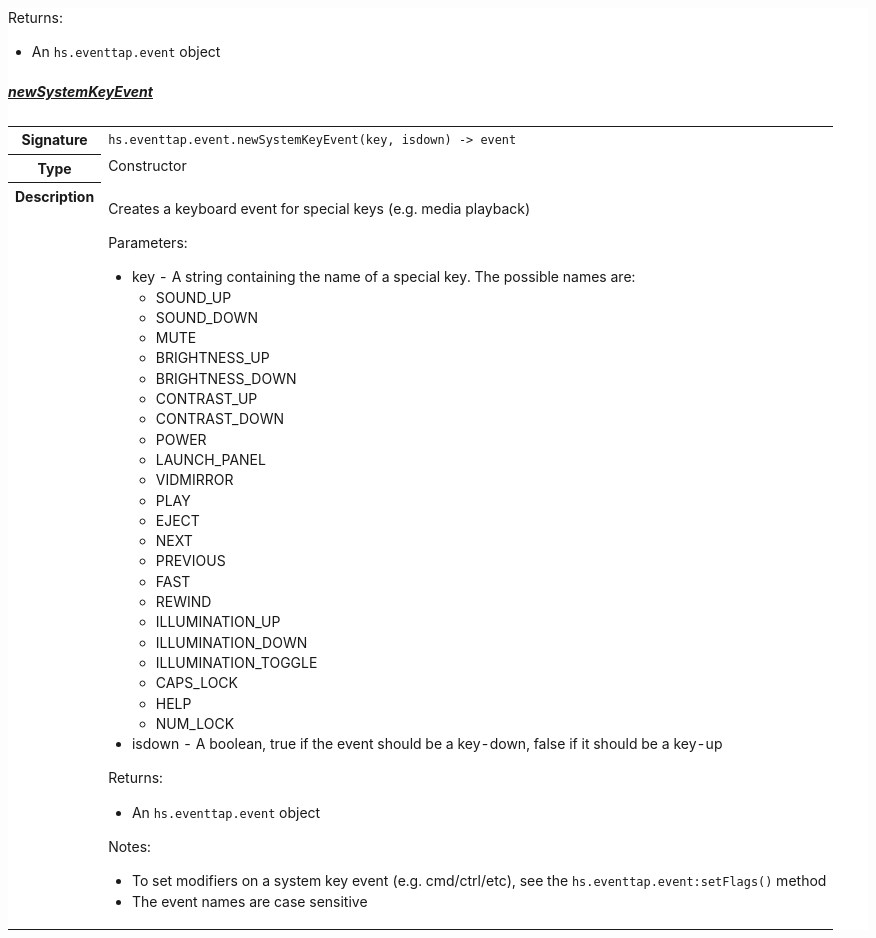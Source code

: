 <p>Returns:</p>
<ul>
<li>An <code>hs.eventtap.event</code> object</li>
</ul>
</td>
              </tr>
            </table>
          </section>
          <section id="newSystemKeyEvent">
            <a name="//apple_ref/cpp/Constructor/newSystemKeyEvent" class="dashAnchor"></a>
            <h5><a href="#newSystemKeyEvent">newSystemKeyEvent</a></h5>
            <table>
              <tr>
                <th>Signature</th>
                <td><code>hs.eventtap.event.newSystemKeyEvent(key, isdown) -&gt; event</code></td>
              </tr>
              <tr>
                <th>Type</th>
                <td>Constructor</td>
              </tr>
              <tr>
                <th>Description</th>
                <td><p>Creates a keyboard event for special keys (e.g. media playback)</p>
<p>Parameters:</p>
<ul>
<li>key - A string containing the name of a special key. The possible names are:<ul>
<li>SOUND_UP</li>
<li>SOUND_DOWN</li>
<li>MUTE</li>
<li>BRIGHTNESS_UP</li>
<li>BRIGHTNESS_DOWN</li>
<li>CONTRAST_UP</li>
<li>CONTRAST_DOWN</li>
<li>POWER</li>
<li>LAUNCH_PANEL</li>
<li>VIDMIRROR</li>
<li>PLAY</li>
<li>EJECT</li>
<li>NEXT</li>
<li>PREVIOUS</li>
<li>FAST</li>
<li>REWIND</li>
<li>ILLUMINATION_UP</li>
<li>ILLUMINATION_DOWN</li>
<li>ILLUMINATION_TOGGLE</li>
<li>CAPS_LOCK</li>
<li>HELP</li>
<li>NUM_LOCK</li>
</ul>
</li>
<li>isdown - A boolean, true if the event should be a key-down, false if it should be a key-up</li>
</ul>
<p>Returns:</p>
<ul>
<li>An <code>hs.eventtap.event</code> object</li>
</ul>
<p>Notes:</p>
<ul>
<li>To set modifiers on a system key event (e.g. cmd/ctrl/etc), see the <code>hs.eventtap.event:setFlags()</code> method</li>
<li>The event names are case sensitive</li>
</ul>
</td>
              </tr>